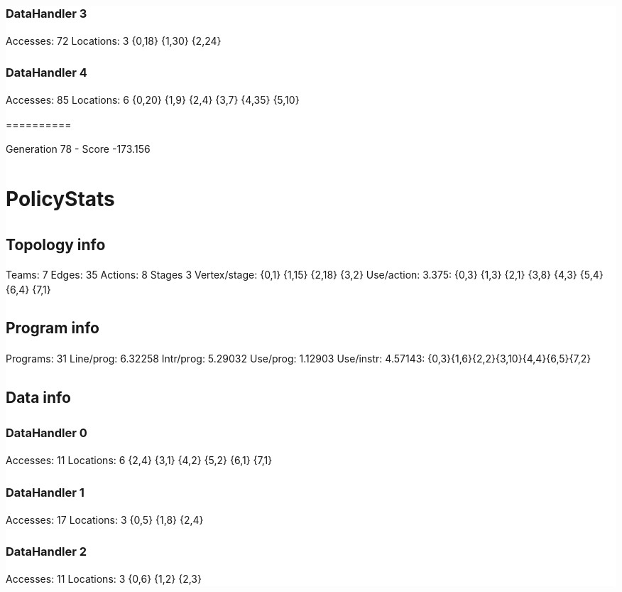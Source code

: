### DataHandler 3
Accesses:	72
Locations:	3
{0,18} {1,30} {2,24} 

### DataHandler 4
Accesses:	85
Locations:	6
{0,20} {1,9} {2,4} {3,7} {4,35} {5,10} 


==========

Generation 78 - Score -173.156

# PolicyStats
## Topology info
Teams:		7
Edges:		35
Actions:	8
Stages		3
Vertex/stage:	{0,1} {1,15} {2,18} {3,2} 
Use/action:	3.375: {0,3} {1,3} {2,1} {3,8} {4,3} {5,4} {6,4} {7,1} 

## Program info
Programs:	31
Line/prog:	6.32258
Intr/prog:	5.29032
Use/prog:	1.12903
Use/instr:	4.57143: {0,3}{1,6}{2,2}{3,10}{4,4}{6,5}{7,2}

## Data info

### DataHandler 0
Accesses:	11
Locations:	6
{2,4} {3,1} {4,2} {5,2} {6,1} {7,1} 

### DataHandler 1
Accesses:	17
Locations:	3
{0,5} {1,8} {2,4} 

### DataHandler 2
Accesses:	11
Locations:	3
{0,6} {1,2} {2,3} 
